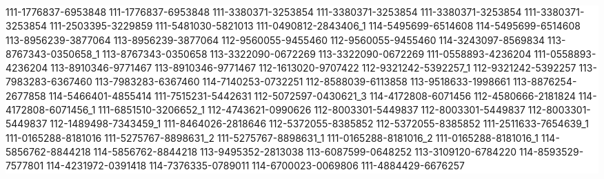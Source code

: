 111-1776837-6953848
111-1776837-6953848
111-3380371-3253854
111-3380371-3253854
111-3380371-3253854
111-3380371-3253854
111-2503395-3229859
111-5481030-5821013
111-0490812-2843406_1
114-5495699-6514608
114-5495699-6514608
113-8956239-3877064
113-8956239-3877064
112-9560055-9455460
112-9560055-9455460
114-3243097-8569834
113-8767343-0350658_1
113-8767343-0350658
113-3322090-0672269
113-3322090-0672269
111-0558893-4236204
111-0558893-4236204
113-8910346-9771467
113-8910346-9771467
112-1613020-9707422
112-9321242-5392257_1
112-9321242-5392257
113-7983283-6367460
113-7983283-6367460
114-7140253-0732251
112-8588039-6113858
113-9518633-1998661
113-8876254-2677858
114-5466401-4855414
111-7515231-5442631
112-5072597-0430621_3
114-4172808-6071456
112-4580666-2181824
114-4172808-6071456_1
111-6851510-3206652_1
112-4743621-0990626
112-8003301-5449837
112-8003301-5449837
112-8003301-5449837
112-1489498-7343459_1
111-8464026-2818646
112-5372055-8385852
112-5372055-8385852
111-2511633-7654639_1
111-0165288-8181016
111-5275767-8898631_2
111-5275767-8898631_1
111-0165288-8181016_2
111-0165288-8181016_1
114-5856762-8844218
114-5856762-8844218
113-9495352-2813038
113-6087599-0648252
113-3109120-6784220
114-8593529-7577801
114-4231972-0391418
114-7376335-0789011
114-6700023-0069806
111-4884429-6676257